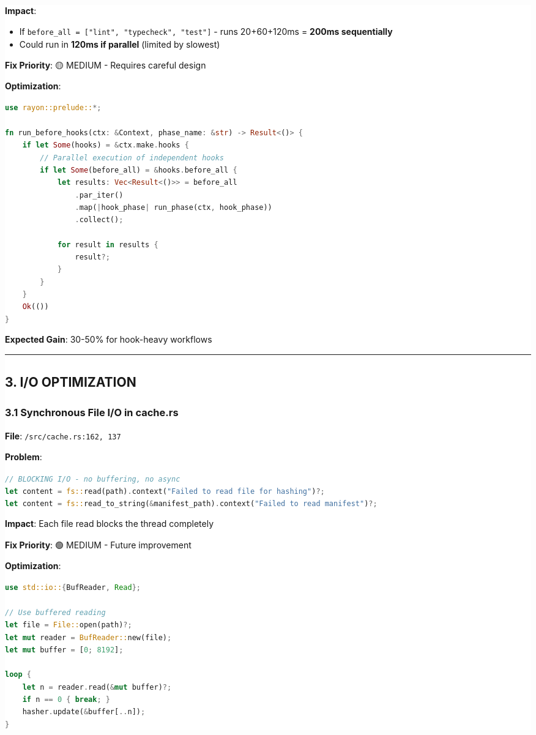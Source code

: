 **Impact**:
- If `before_all = ["lint", "typecheck", "test"]` - runs 20+60+120ms = **200ms sequentially**
- Could run in **120ms if parallel** (limited by slowest)

**Fix Priority**: 🟡 MEDIUM - Requires careful design

**Optimization**:
```rust
use rayon::prelude::*;

fn run_before_hooks(ctx: &Context, phase_name: &str) -> Result<()> {
    if let Some(hooks) = &ctx.make.hooks {
        // Parallel execution of independent hooks
        if let Some(before_all) = &hooks.before_all {
            let results: Vec<Result<()>> = before_all
                .par_iter()
                .map(|hook_phase| run_phase(ctx, hook_phase))
                .collect();

            for result in results {
                result?;
            }
        }
    }
    Ok(())
}
```

**Expected Gain**: 30-50% for hook-heavy workflows

---

## 3. I/O OPTIMIZATION

### 3.1 Synchronous File I/O in cache.rs
**File**: `/src/cache.rs:162, 137`

**Problem**:
```rust
// BLOCKING I/O - no buffering, no async
let content = fs::read(path).context("Failed to read file for hashing")?;
let content = fs::read_to_string(&manifest_path).context("Failed to read manifest")?;
```

**Impact**: Each file read blocks the thread completely

**Fix Priority**: 🟢 MEDIUM - Future improvement

**Optimization**:
```rust
use std::io::{BufReader, Read};

// Use buffered reading
let file = File::open(path)?;
let mut reader = BufReader::new(file);
let mut buffer = [0; 8192];

loop {
    let n = reader.read(&mut buffer)?;
    if n == 0 { break; }
    hasher.update(&buffer[..n]);
}
```
